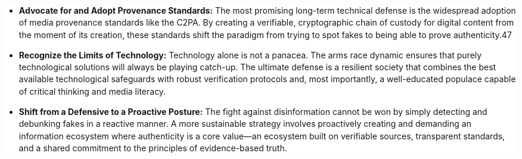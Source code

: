 - **Advocate for and Adopt Provenance Standards:** The most promising long-term technical defense is the widespread adoption of media provenance standards like the C2PA. By creating a verifiable, cryptographic chain of custody for digital content from the moment of its creation, these standards shift the paradigm from trying to spot fakes to being able to prove authenticity.47
    
- **Recognize the Limits of Technology:** Technology alone is not a panacea. The arms race dynamic ensures that purely technological solutions will always be playing catch-up. The ultimate defense is a resilient society that combines the best available technological safeguards with robust verification protocols and, most importantly, a well-educated populace capable of critical thinking and media literacy.
    
- **Shift from a Defensive to a Proactive Posture:** The fight against disinformation cannot be won by simply detecting and debunking fakes in a reactive manner. A more sustainable strategy involves proactively creating and demanding an information ecosystem where authenticity is a core value—an ecosystem built on verifiable sources, transparent standards, and a shared commitment to the principles of evidence-based truth.
